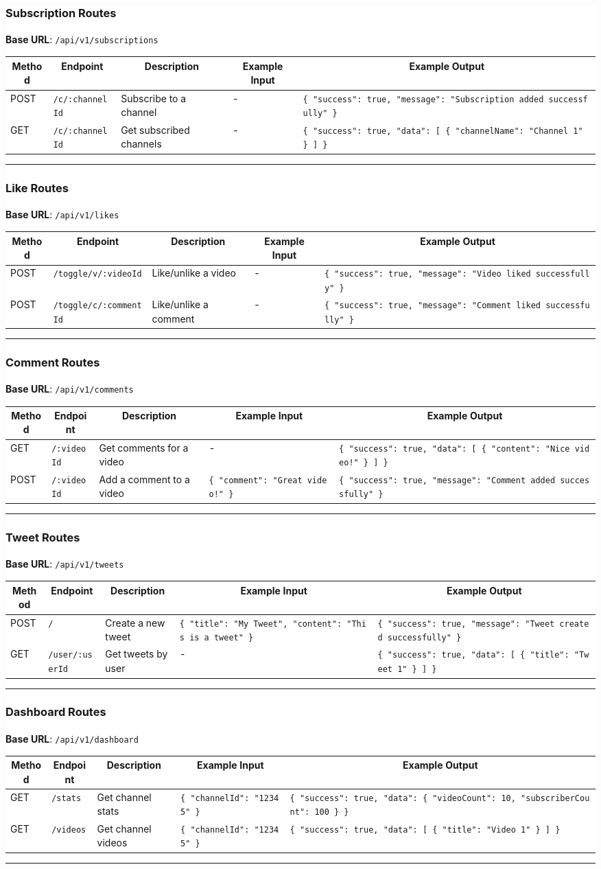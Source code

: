 
### Subscription Routes

**Base URL**: `/api/v1/subscriptions`

| Method | Endpoint                  | Description                  | Example Input                                                                 | Example Output                                                                 |
|--------|---------------------------|------------------------------|------------------------------------------------------------------------------|--------------------------------------------------------------------------------|
| POST   | `/c/:channelId`           | Subscribe to a channel       | -                                                                            | `{ "success": true, "message": "Subscription added successfully" }`           |
| GET    | `/c/:channelId`           | Get subscribed channels      | -                                                                            | `{ "success": true, "data": [ { "channelName": "Channel 1" } ] }`             |

---

### Like Routes

**Base URL**: `/api/v1/likes`

| Method | Endpoint                  | Description                  | Example Input                                                                 | Example Output                                                                 |
|--------|---------------------------|------------------------------|------------------------------------------------------------------------------|--------------------------------------------------------------------------------|
| POST   | `/toggle/v/:videoId`      | Like/unlike a video          | -                                                                            | `{ "success": true, "message": "Video liked successfully" }`                  |
| POST   | `/toggle/c/:commentId`    | Like/unlike a comment        | -                                                                            | `{ "success": true, "message": "Comment liked successfully" }`                |

---

### Comment Routes

**Base URL**: `/api/v1/comments`

| Method | Endpoint                  | Description                  | Example Input                                                                 | Example Output                                                                 |
|--------|---------------------------|------------------------------|------------------------------------------------------------------------------|--------------------------------------------------------------------------------|
| GET    | `/:videoId`               | Get comments for a video     | -                                                                            | `{ "success": true, "data": [ { "content": "Nice video!" } ] }`               |
| POST   | `/:videoId`               | Add a comment to a video     | `{ "comment": "Great video!" }`                                              | `{ "success": true, "message": "Comment added successfully" }`                |

---

### Tweet Routes

**Base URL**: `/api/v1/tweets`

| Method | Endpoint                  | Description                  | Example Input                                                                 | Example Output                                                                 |
|--------|---------------------------|------------------------------|------------------------------------------------------------------------------|--------------------------------------------------------------------------------|
| POST   | `/`                       | Create a new tweet           | `{ "title": "My Tweet", "content": "This is a tweet" }`                      | `{ "success": true, "message": "Tweet created successfully" }`                |
| GET    | `/user/:userId`           | Get tweets by user           | -                                                                            | `{ "success": true, "data": [ { "title": "Tweet 1" } ] }`                     |

---

### Dashboard Routes

**Base URL**: `/api/v1/dashboard`

| Method | Endpoint                  | Description                  | Example Input                                                                 | Example Output                                                                 |
|--------|---------------------------|------------------------------|------------------------------------------------------------------------------|--------------------------------------------------------------------------------|
| GET    | `/stats`                  | Get channel stats            | `{ "channelId": "12345" }`                                                   | `{ "success": true, "data": { "videoCount": 10, "subscriberCount": 100 } }`   |
| GET    | `/videos`                 | Get channel videos           | `{ "channelId": "12345" }`                                                   | `{ "success": true, "data": [ { "title": "Video 1" } ] }`                     |

---